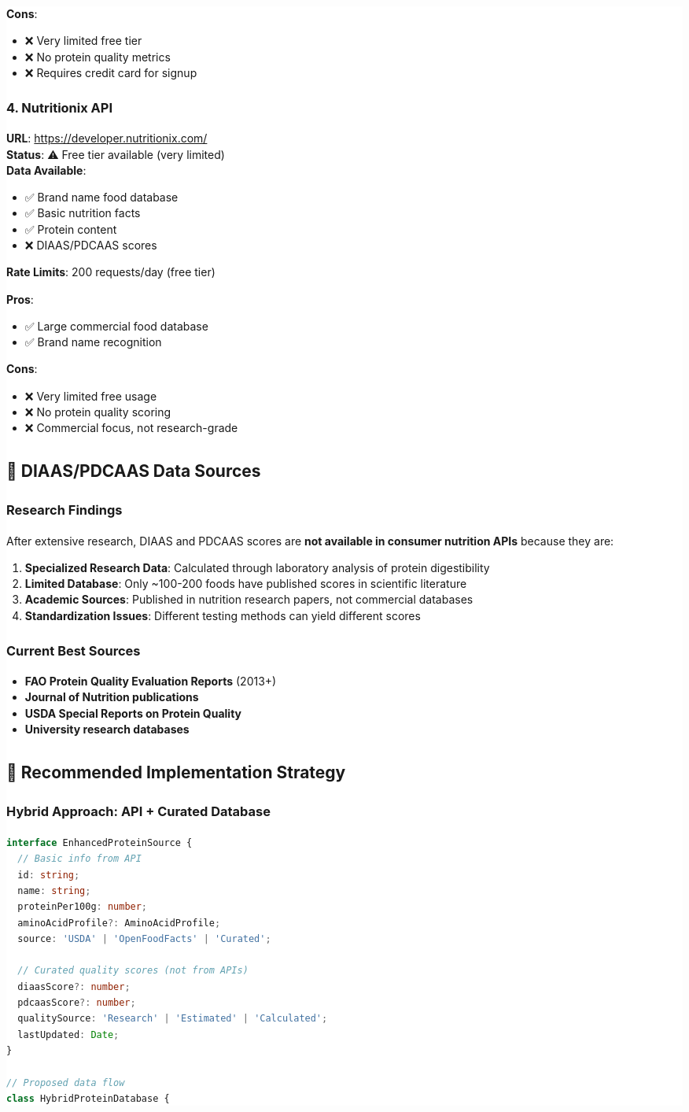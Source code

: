 **Cons**:
- ❌ Very limited free tier
- ❌ No protein quality metrics
- ❌ Requires credit card for signup

### **4. Nutritionix API**
**URL**: https://developer.nutritionix.com/  
**Status**: ⚠️ Free tier available (very limited)  
**Data Available**:
- ✅ Brand name food database
- ✅ Basic nutrition facts
- ✅ Protein content
- ❌ DIAAS/PDCAAS scores

**Rate Limits**: 200 requests/day (free tier)

**Pros**:
- ✅ Large commercial food database
- ✅ Brand name recognition

**Cons**:
- ❌ Very limited free usage
- ❌ No protein quality scoring
- ❌ Commercial focus, not research-grade

## 🧬 DIAAS/PDCAAS Data Sources

### **Research Findings**
After extensive research, DIAAS and PDCAAS scores are **not available in consumer nutrition APIs** because they are:

1. **Specialized Research Data**: Calculated through laboratory analysis of protein digestibility
2. **Limited Database**: Only ~100-200 foods have published scores in scientific literature
3. **Academic Sources**: Published in nutrition research papers, not commercial databases
4. **Standardization Issues**: Different testing methods can yield different scores

### **Current Best Sources**
- **FAO Protein Quality Evaluation Reports** (2013+)
- **Journal of Nutrition publications**
- **USDA Special Reports on Protein Quality**
- **University research databases**

## 🔄 Recommended Implementation Strategy

### **Hybrid Approach: API + Curated Database**

```typescript
interface EnhancedProteinSource {
  // Basic info from API
  id: string;
  name: string;
  proteinPer100g: number;
  aminoAcidProfile?: AminoAcidProfile;
  source: 'USDA' | 'OpenFoodFacts' | 'Curated';
  
  // Curated quality scores (not from APIs)
  diaasScore?: number;
  pdcaasScore?: number;
  qualitySource: 'Research' | 'Estimated' | 'Calculated';
  lastUpdated: Date;
}

// Proposed data flow
class HybridProteinDatabase {
```